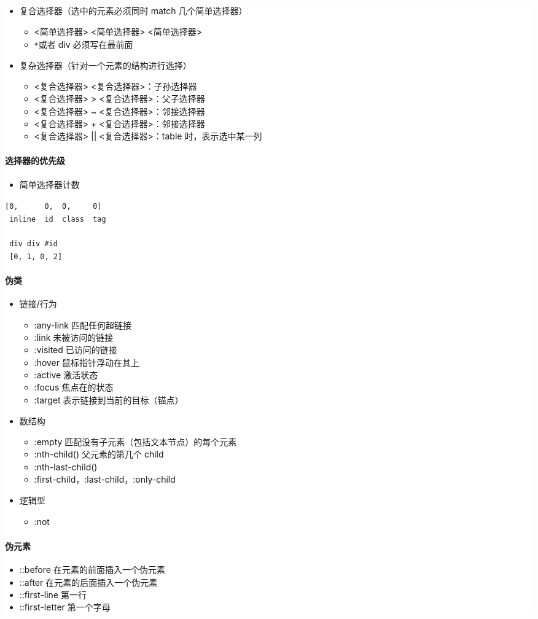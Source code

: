 - 复合选择器（选中的元素必须同时 match 几个简单选择器）

  - <简单选择器> <简单选择器> <简单选择器>
  - `*`或者 div 必须写在最前面

- 复杂选择器（针对一个元素的结构进行选择）
  - <复合选择器> <sp> <复合选择器>：子孙选择器
  - <复合选择器> > <复合选择器>：父子选择器
  - <复合选择器> ~ <复合选择器>：邻接选择器
  - <复合选择器> + <复合选择器>：邻接选择器
  - <复合选择器> || <复合选择器>：table 时，表示选中某一列

#### 选择器的优先级

- 简单选择器计数

```
[0,      0,  0,     0]
 inline  id  class  tag

 div div #id
 [0, 1, 0, 2]
```

#### 伪类

- 链接/行为

  - :any-link 匹配任何超链接
  - :link 未被访问的链接
  - :visited 已访问的链接
  - :hover 鼠标指针浮动在其上
  - :active 激活状态
  - :focus 焦点在的状态
  - :target 表示链接到当前的目标（锚点）

- 数结构

  - :empty 匹配没有子元素（包括文本节点）的每个元素
  - :nth-child() 父元素的第几个 child
  - :nth-last-child()
  - :first-child，:last-child，:only-child

- 逻辑型
  - :not

#### 伪元素

- ::before 在元素的前面插入一个伪元素
- ::after 在元素的后面插入一个伪元素
- ::first-line 第一行
- ::first-letter 第一个字母
